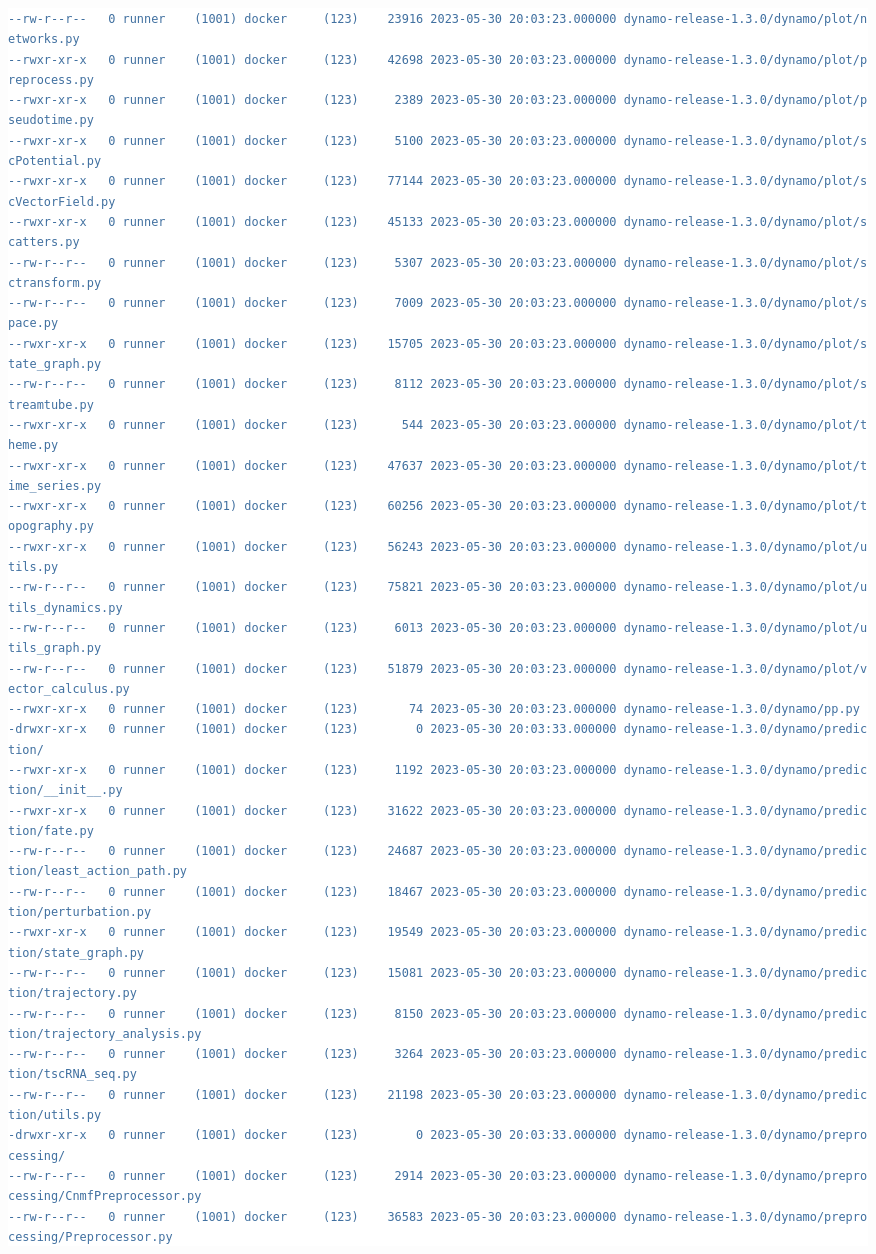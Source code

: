 ```diff
--rw-r--r--   0 runner    (1001) docker     (123)    23916 2023-05-30 20:03:23.000000 dynamo-release-1.3.0/dynamo/plot/networks.py
--rwxr-xr-x   0 runner    (1001) docker     (123)    42698 2023-05-30 20:03:23.000000 dynamo-release-1.3.0/dynamo/plot/preprocess.py
--rwxr-xr-x   0 runner    (1001) docker     (123)     2389 2023-05-30 20:03:23.000000 dynamo-release-1.3.0/dynamo/plot/pseudotime.py
--rwxr-xr-x   0 runner    (1001) docker     (123)     5100 2023-05-30 20:03:23.000000 dynamo-release-1.3.0/dynamo/plot/scPotential.py
--rwxr-xr-x   0 runner    (1001) docker     (123)    77144 2023-05-30 20:03:23.000000 dynamo-release-1.3.0/dynamo/plot/scVectorField.py
--rwxr-xr-x   0 runner    (1001) docker     (123)    45133 2023-05-30 20:03:23.000000 dynamo-release-1.3.0/dynamo/plot/scatters.py
--rw-r--r--   0 runner    (1001) docker     (123)     5307 2023-05-30 20:03:23.000000 dynamo-release-1.3.0/dynamo/plot/sctransform.py
--rw-r--r--   0 runner    (1001) docker     (123)     7009 2023-05-30 20:03:23.000000 dynamo-release-1.3.0/dynamo/plot/space.py
--rwxr-xr-x   0 runner    (1001) docker     (123)    15705 2023-05-30 20:03:23.000000 dynamo-release-1.3.0/dynamo/plot/state_graph.py
--rw-r--r--   0 runner    (1001) docker     (123)     8112 2023-05-30 20:03:23.000000 dynamo-release-1.3.0/dynamo/plot/streamtube.py
--rwxr-xr-x   0 runner    (1001) docker     (123)      544 2023-05-30 20:03:23.000000 dynamo-release-1.3.0/dynamo/plot/theme.py
--rwxr-xr-x   0 runner    (1001) docker     (123)    47637 2023-05-30 20:03:23.000000 dynamo-release-1.3.0/dynamo/plot/time_series.py
--rwxr-xr-x   0 runner    (1001) docker     (123)    60256 2023-05-30 20:03:23.000000 dynamo-release-1.3.0/dynamo/plot/topography.py
--rwxr-xr-x   0 runner    (1001) docker     (123)    56243 2023-05-30 20:03:23.000000 dynamo-release-1.3.0/dynamo/plot/utils.py
--rw-r--r--   0 runner    (1001) docker     (123)    75821 2023-05-30 20:03:23.000000 dynamo-release-1.3.0/dynamo/plot/utils_dynamics.py
--rw-r--r--   0 runner    (1001) docker     (123)     6013 2023-05-30 20:03:23.000000 dynamo-release-1.3.0/dynamo/plot/utils_graph.py
--rw-r--r--   0 runner    (1001) docker     (123)    51879 2023-05-30 20:03:23.000000 dynamo-release-1.3.0/dynamo/plot/vector_calculus.py
--rwxr-xr-x   0 runner    (1001) docker     (123)       74 2023-05-30 20:03:23.000000 dynamo-release-1.3.0/dynamo/pp.py
-drwxr-xr-x   0 runner    (1001) docker     (123)        0 2023-05-30 20:03:33.000000 dynamo-release-1.3.0/dynamo/prediction/
--rwxr-xr-x   0 runner    (1001) docker     (123)     1192 2023-05-30 20:03:23.000000 dynamo-release-1.3.0/dynamo/prediction/__init__.py
--rwxr-xr-x   0 runner    (1001) docker     (123)    31622 2023-05-30 20:03:23.000000 dynamo-release-1.3.0/dynamo/prediction/fate.py
--rw-r--r--   0 runner    (1001) docker     (123)    24687 2023-05-30 20:03:23.000000 dynamo-release-1.3.0/dynamo/prediction/least_action_path.py
--rw-r--r--   0 runner    (1001) docker     (123)    18467 2023-05-30 20:03:23.000000 dynamo-release-1.3.0/dynamo/prediction/perturbation.py
--rwxr-xr-x   0 runner    (1001) docker     (123)    19549 2023-05-30 20:03:23.000000 dynamo-release-1.3.0/dynamo/prediction/state_graph.py
--rw-r--r--   0 runner    (1001) docker     (123)    15081 2023-05-30 20:03:23.000000 dynamo-release-1.3.0/dynamo/prediction/trajectory.py
--rw-r--r--   0 runner    (1001) docker     (123)     8150 2023-05-30 20:03:23.000000 dynamo-release-1.3.0/dynamo/prediction/trajectory_analysis.py
--rw-r--r--   0 runner    (1001) docker     (123)     3264 2023-05-30 20:03:23.000000 dynamo-release-1.3.0/dynamo/prediction/tscRNA_seq.py
--rw-r--r--   0 runner    (1001) docker     (123)    21198 2023-05-30 20:03:23.000000 dynamo-release-1.3.0/dynamo/prediction/utils.py
-drwxr-xr-x   0 runner    (1001) docker     (123)        0 2023-05-30 20:03:33.000000 dynamo-release-1.3.0/dynamo/preprocessing/
--rw-r--r--   0 runner    (1001) docker     (123)     2914 2023-05-30 20:03:23.000000 dynamo-release-1.3.0/dynamo/preprocessing/CnmfPreprocessor.py
--rw-r--r--   0 runner    (1001) docker     (123)    36583 2023-05-30 20:03:23.000000 dynamo-release-1.3.0/dynamo/preprocessing/Preprocessor.py
```
